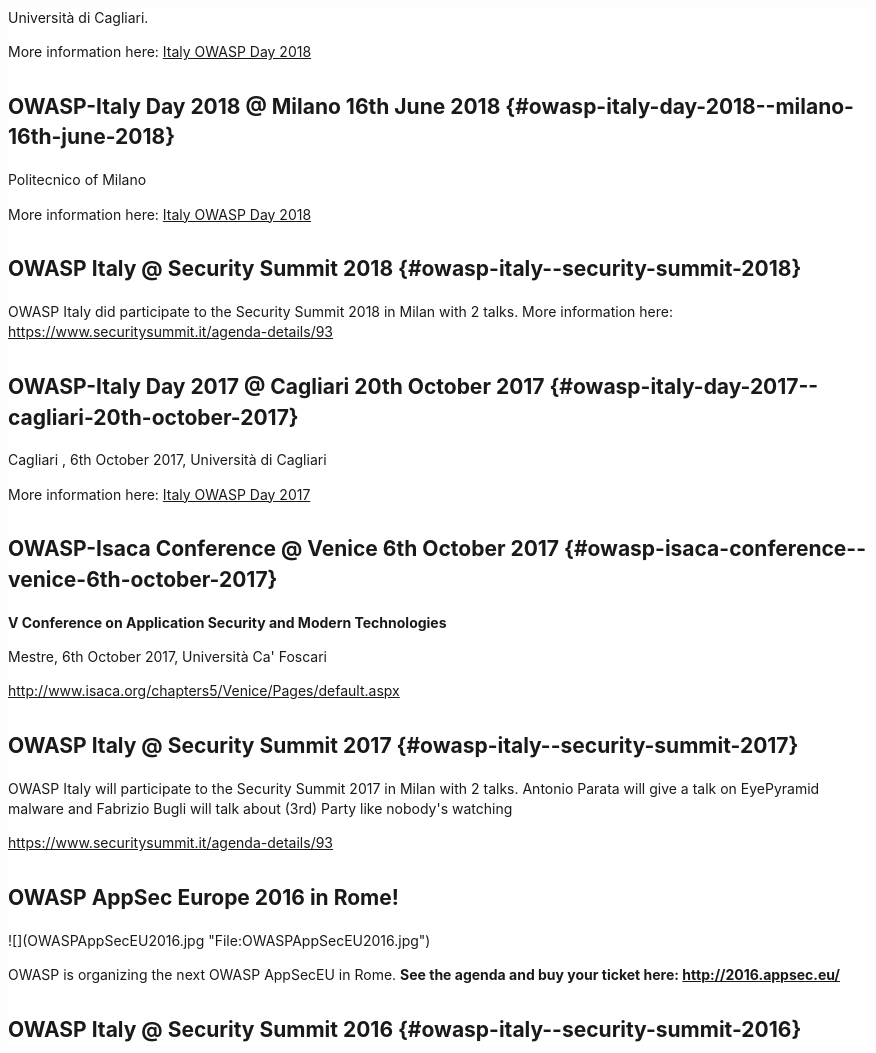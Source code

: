 Università di Cagliari.

More information here: [Italy OWASP Day
2018](Italy_OWASP_Day_Cagliari_2018.html)

## **OWASP-Italy Day 2018 @ Milano 16th June 2018** {#owasp-italy-day-2018--milano-16th-june-2018}

Politecnico of Milano

More information here: [Italy OWASP Day 2018](Italy_OWASP_Day_2018.html)

## OWASP Italy @ Security Summit 2018 {#owasp-italy--security-summit-2018}

OWASP Italy did participate to the Security Summit 2018 in Milan with 2
talks. More information here:
[](https://www.securitysummit.it/agenda-details/333)<https://www.securitysummit.it/agenda-details/93>

## OWASP-Italy Day 2017 @ Cagliari 20th October 2017 {#owasp-italy-day-2017--cagliari-20th-october-2017}

Cagliari , 6th October 2017, Università di Cagliari

More information here: [Italy OWASP Day 2017](Italy_OWASP_Day_2017.html)

## OWASP-Isaca Conference @ Venice 6th October 2017 {#owasp-isaca-conference--venice-6th-october-2017}

**V Conference on Application Security and Modern Technologies**

Mestre, 6th October 2017, Università Ca' Foscari

<http://www.isaca.org/chapters5/Venice/Pages/default.aspx>

## OWASP Italy @ Security Summit 2017 {#owasp-italy--security-summit-2017}

OWASP Italy will participate to the Security Summit 2017 in Milan with 2
talks. Antonio Parata will give a talk on EyePyramid malware and
Fabrizio Bugli will talk about (3rd) Party like nobody's watching

<https://www.securitysummit.it/agenda-details/93>

## OWASP AppSec Europe 2016 in Rome!

\![\](OWASPAppSecEU2016.jpg \"File:OWASPAppSecEU2016.jpg\")

OWASP is organizing the next OWASP AppSecEU in Rome. **See the agenda
and buy your ticket here: <http://2016.appsec.eu/>**

## OWASP Italy @ Security Summit 2016 {#owasp-italy--security-summit-2016}
